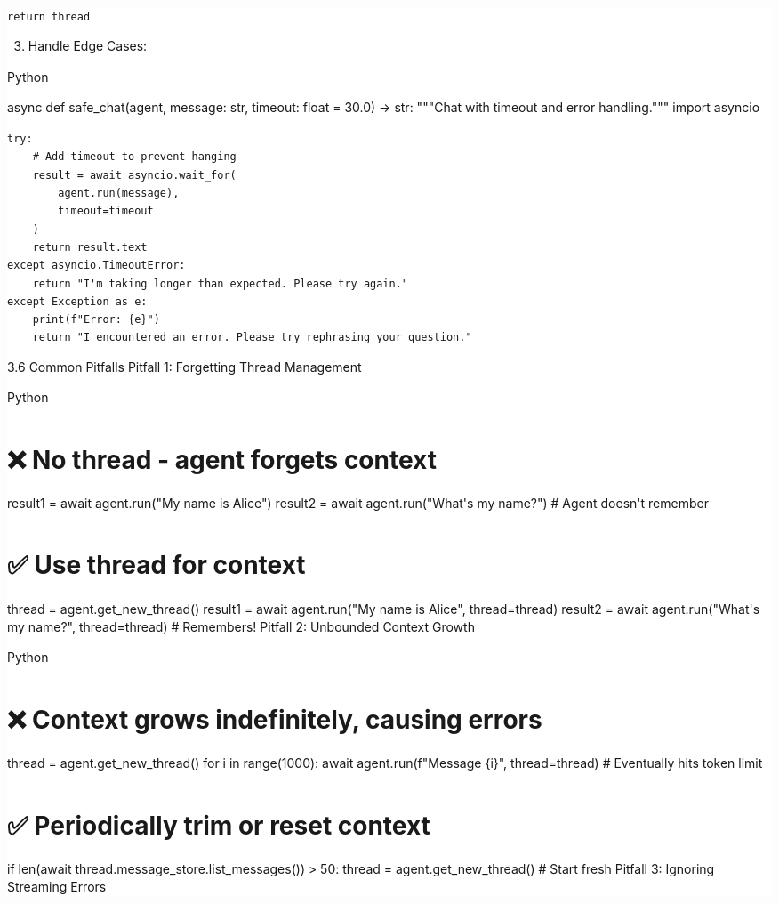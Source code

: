     return thread
3. Handle Edge Cases:

Python

async def safe_chat(agent, message: str, timeout: float = 30.0) -> str:
    """Chat with timeout and error handling."""
    import asyncio
    
    try:
        # Add timeout to prevent hanging
        result = await asyncio.wait_for(
            agent.run(message),
            timeout=timeout
        )
        return result.text
    except asyncio.TimeoutError:
        return "I'm taking longer than expected. Please try again."
    except Exception as e:
        print(f"Error: {e}")
        return "I encountered an error. Please try rephrasing your question."
3.6 Common Pitfalls
Pitfall 1: Forgetting Thread Management

Python

# ❌ No thread - agent forgets context
result1 = await agent.run("My name is Alice")
result2 = await agent.run("What's my name?")  # Agent doesn't remember

# ✅ Use thread for context
thread = agent.get_new_thread()
result1 = await agent.run("My name is Alice", thread=thread)
result2 = await agent.run("What's my name?", thread=thread)  # Remembers!
Pitfall 2: Unbounded Context Growth

Python

# ❌ Context grows indefinitely, causing errors
thread = agent.get_new_thread()
for i in range(1000):
    await agent.run(f"Message {i}", thread=thread)  # Eventually hits token limit

# ✅ Periodically trim or reset context
if len(await thread.message_store.list_messages()) > 50:
    thread = agent.get_new_thread()  # Start fresh
Pitfall 3: Ignoring Streaming Errors
